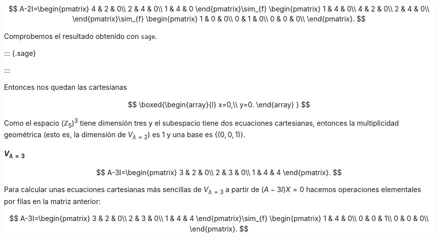 $$
A-2I=\begin{pmatrix}
4 & 2 & 0\\
2 & 4 & 0\\
1 & 4 & 0
\end{pmatrix}\sim_{f} \begin{pmatrix}
1 & 4 & 0\\
4 & 2 & 0\\
2 & 4 & 0\\
\end{pmatrix}\sim_{f} \begin{pmatrix}
1 & 0 & 0\\
0 & 1 & 0\\
0 & 0 & 0\\
\end{pmatrix}.
$$

Comprobemos el resultado obtenido con <code>sage</code>.

::: {.sage}
<script type="text/x-sage">
A=matrix(GF(5),[[4,2,0],[2,4,0],[1,4,0]])
show(A,"~",A.rref())
</script>
:::

Entonces nos quedan las cartesianas

$$
\boxed{\begin{array}{l} x=0,\\ y=0. \end{array} }
$$

Como el espacio $(\mathbb{Z}_{5})^3$ tiene dimensión tres y el subespacio tiene dos ecuaciones cartesianas, entonces 
la multiplicidad geométrica (esto es, la dimensión de $V_{\lambda=2}$) es 1 y una base es $\{(0,0,1)\}.$

**$V_{\lambda=3}$**
 
$$
A-3I=\begin{pmatrix}
3 & 2 & 0\\
2 & 3 & 0\\
1 & 4 & 4
\end{pmatrix}.
$$

Para calcular unas ecuaciones cartesianas más sencillas de $V_{\lambda=3}$ a partir de $(A-3I)X=0$ hacemos operaciones elementales por filas en la matriz anterior:

$$
A-3I=\begin{pmatrix}
3 & 2 & 0\\
2 & 3 & 0\\
1 & 4 & 4
\end{pmatrix}\sim_{f} \begin{pmatrix}
1 & 4 & 0\\
0 & 0 & 1\\
0 & 0 & 0\\
\end{pmatrix}.
$$
